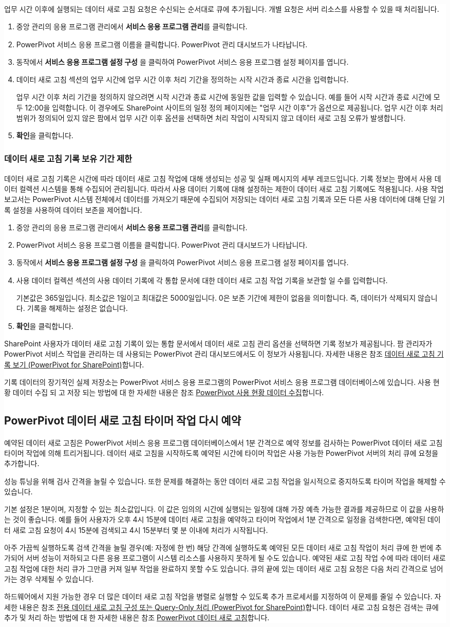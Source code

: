  업무 시간 이후에 실행되는 데이터 새로 고침 요청은 수신되는 순서대로 큐에 추가됩니다. 개별 요청은 서버 리소스를 사용할 수 있을 때 처리됩니다.  
  
1.  중앙 관리의 응용 프로그램 관리에서 **서비스 응용 프로그램 관리**를 클릭합니다.  
  
2.  PowerPivot 서비스 응용 프로그램 이름을 클릭합니다. PowerPivot 관리 대시보드가 나타납니다.  
  
3.  동작에서 **서비스 응용 프로그램 설정 구성** 을 클릭하여 PowerPivot 서비스 응용 프로그램 설정 페이지를 엽니다.  
  
4.  데이터 새로 고침 섹션의 업무 시간에 업무 시간 이후 처리 기간을 정의하는 시작 시간과 종료 시간을 입력합니다.  
  
     업무 시간 이후 처리 기간을 정의하지 않으려면 시작 시간과 종료 시간에 동일한 값을 입력할 수 있습니다. 예를 들어 시작 시간과 종료 시간에 모두 12:00을 입력합니다. 이 경우에도 SharePoint 사이트의 일정 정의 페이지에는 "업무 시간 이후"가 옵션으로 제공됩니다. 업무 시간 이후 처리 범위가 정의되어 있지 않은 팜에서 업무 시간 이후 옵션을 선택하면 처리 작업이 시작되지 않고 데이터 새로 고침 오류가 발생합니다.  
  
5.  **확인**을 클릭합니다.  
  
###  <a name="usagehist"></a> 데이터 새로 고침 기록 보유 기간 제한  
 데이터 새로 고침 기록은 시간에 따라 데이터 새로 고침 작업에 대해 생성되는 성공 및 실패 메시지의 세부 레코드입니다. 기록 정보는 팜에서 사용 데이터 컬렉션 시스템을 통해 수집되어 관리됩니다. 따라서 사용 데이터 기록에 대해 설정하는 제한이 데이터 새로 고침 기록에도 적용됩니다. 사용 작업 보고서는 PowerPivot 시스템 전체에서 데이터를 가져오기 때문에 수집되어 저장되는 데이터 새로 고침 기록과 모든 다른 사용 데이터에 대해 단일 기록 설정을 사용하여 데이터 보존을 제어합니다.  
  
1.  중앙 관리의 응용 프로그램 관리에서 **서비스 응용 프로그램 관리**를 클릭합니다.  
  
2.  PowerPivot 서비스 응용 프로그램 이름을 클릭합니다. PowerPivot 관리 대시보드가 나타납니다.  
  
3.  동작에서 **서비스 응용 프로그램 설정 구성** 을 클릭하여 PowerPivot 서비스 응용 프로그램 설정 페이지를 엽니다.  
  
4.  사용 데이터 컬렉션 섹션의 사용 데이터 기록에 각 통합 문서에 대한 데이터 새로 고침 작업 기록을 보관할 일 수를 입력합니다.  
  
     기본값은 365일입니다. 최소값은 1일이고 최대값은 5000일입니다. 0은 보존 기간에 제한이 없음을 의미합니다. 즉, 데이터가 삭제되지 않습니다. 기록을 해제하는 설정은 없습니다.  
  
5.  **확인**을 클릭합니다.  
  
 SharePoint 사용자가 데이터 새로 고침 기록이 있는 통합 문서에서 데이터 새로 고침 관리 옵션을 선택하면 기록 정보가 제공됩니다. 팜 관리자가 PowerPivot 서비스 작업을 관리하는 데 사용되는 PowerPivot 관리 대시보드에서도 이 정보가 사용됩니다. 자세한 내용은 참조 [데이터 새로 고침 기록 보기 &#40;PowerPivot for SharePoint&#41;](power-pivot-sharepoint/view-data-refresh-history-power-pivot-for-sharepoint.md)합니다.  
  
 기록 데이터의 장기적인 실제 저장소는 PowerPivot 서비스 응용 프로그램의 PowerPivot 서비스 응용 프로그램 데이터베이스에 있습니다. 사용 현황 데이터 수집 되 고 저장 되는 방법에 대 한 자세한 내용은 참조 [PowerPivot 사용 현황 데이터 수집](power-pivot-sharepoint/power-pivot-usage-data-collection.md)합니다.  
  
##  <a name="configTimerJob"></a> PowerPivot 데이터 새로 고침 타이머 작업 다시 예약  
 예약된 데이터 새로 고침은 PowerPivot 서비스 응용 프로그램 데이터베이스에서 1분 간격으로 예약 정보를 검사하는 PowerPivot 데이터 새로 고침 타이머 작업에 의해 트리거됩니다. 데이터 새로 고침을 시작하도록 예약된 시간에 타이머 작업은 사용 가능한 PowerPivot 서버의 처리 큐에 요청을 추가합니다.  
  
 성능 튜닝을 위해 검사 간격을 늘릴 수 있습니다. 또한 문제를 해결하는 동안 데이터 새로 고침 작업을 일시적으로 중지하도록 타이머 작업을 해제할 수 있습니다.  
  
 기본 설정은 1분이며, 지정할 수 있는 최소값입니다. 이 값은 임의의 시간에 실행되는 일정에 대해 가장 예측 가능한 결과를 제공하므로 이 값을 사용하는 것이 좋습니다. 예를 들어 사용자가 오후 4시 15분에 데이터 새로 고침을 예약하고 타이머 작업에서 1분 간격으로 일정을 검색한다면, 예약된 데이터 새로 고침 요청이 4시 15분에 검색되고 4시 15분부터 몇 분 이내에 처리가 시작됩니다.  
  
 아주 가끔씩 실행하도록 검색 간격을 늘릴 경우(예: 자정에 한 번) 해당 간격에 실행하도록 예약된 모든 데이터 새로 고침 작업이 처리 큐에 한 번에 추가되어 서버 성능이 저하되고 다른 응용 프로그램이 시스템 리소스를 사용하지 못하게 될 수도 있습니다. 예약된 새로 고침 작업 수에 따라 데이터 새로 고침 작업에 대한 처리 큐가 그만큼 커져 일부 작업을 완료하지 못할 수도 있습니다. 큐의 끝에 있는 데이터 새로 고침 요청은 다음 처리 간격으로 넘어가는 경우 삭제될 수 있습니다.  
  
 하드웨어에서 지원 가능한 경우 더 많은 데이터 새로 고침 작업을 병렬로 실행할 수 있도록 추가 프로세서를 지정하여 이 문제를 줄일 수 있습니다. 자세한 내용은 참조 [전용 데이터 새로 고침 구성 또는 Query-Only 처리 &#40;PowerPivot for SharePoint&#41;](configure-dedicated-data-refresh-query-only-processing-powerpivot-sharepoint.md)합니다. 데이터 새로 고침 요청은 검색는 큐에 추가 및 처리 하는 방법에 대 한 자세한 내용은 참조 [PowerPivot 데이터 새로 고침](power-pivot-sharepoint/power-pivot-data-refresh.md)합니다.  
  